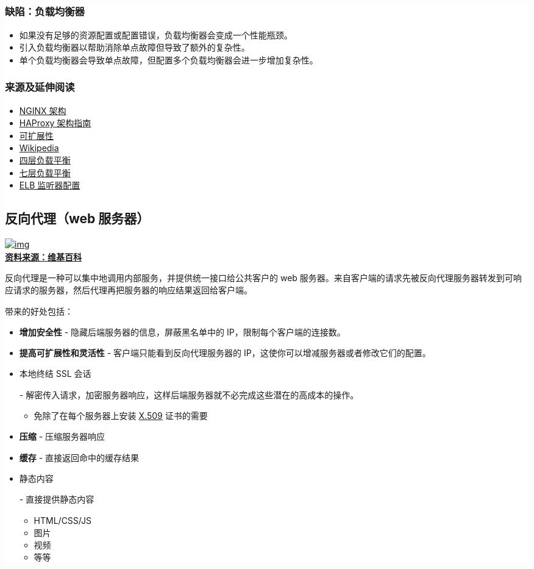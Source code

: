 ### 

### 缺陷：负载均衡器

- 如果没有足够的资源配置或配置错误，负载均衡器会变成一个性能瓶颈。
- 引入负载均衡器以帮助消除单点故障但导致了额外的复杂性。
- 单个负载均衡器会导致单点故障，但配置多个负载均衡器会进一步增加复杂性。

### 

### 来源及延伸阅读

- [NGINX 架构](https://www.nginx.com/blog/inside-nginx-how-we-designed-for-performance-scale/)
- [HAProxy 架构指南](http://www.haproxy.org/download/1.2/doc/architecture.txt)
- [可扩展性](http://www.lecloud.net/post/7295452622/scalability-for-dummies-part-1-clones)
- [Wikipedia](https://en.wikipedia.org/wiki/Load_balancing_(computing))
- [四层负载平衡](https://www.nginx.com/resources/glossary/layer-4-load-balancing/)
- [七层负载平衡](https://www.nginx.com/resources/glossary/layer-7-load-balancing/)
- [ELB 监听器配置](http://docs.aws.amazon.com/elasticloadbalancing/latest/classic/elb-listener-config.html)

## 

## 反向代理（web 服务器）

  [![img](https://github.com/donnemartin/system-design-primer/raw/master/images/n41Azff.png)](https://github.com/donnemartin/system-design-primer/blob/master/images/n41Azff.png)  
  **[资料来源：维基百科](https://upload.wikimedia.org/wikipedia/commons/6/67/Reverse_proxy_h2g2bob.svg)**  

反向代理是一种可以集中地调用内部服务，并提供统一接口给公共客户的 web 服务器。来自客户端的请求先被反向代理服务器转发到可响应请求的服务器，然后代理再把服务器的响应结果返回给客户端。

带来的好处包括：

- **增加安全性** - 隐藏后端服务器的信息，屏蔽黑名单中的 IP，限制每个客户端的连接数。

- **提高可扩展性和灵活性** - 客户端只能看到反向代理服务器的 IP，这使你可以增减服务器或者修改它们的配置。

- 本地终结 SSL 会话

   \- 解密传入请求，加密服务器响应，这样后端服务器就不必完成这些潜在的高成本的操作。

  - 免除了在每个服务器上安装 [X.509](https://en.wikipedia.org/wiki/X.509) 证书的需要

- **压缩** - 压缩服务器响应

- **缓存** - 直接返回命中的缓存结果

- 静态内容

   \- 直接提供静态内容

  - HTML/CSS/JS
  - 图片
  - 视频
  - 等等

### 
